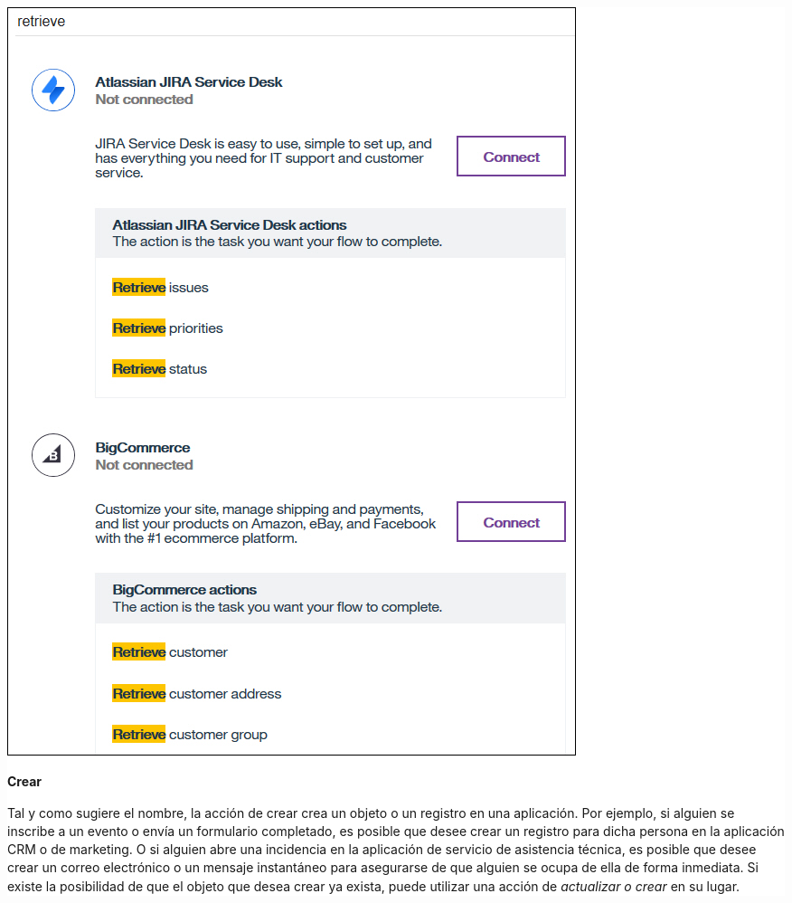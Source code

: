 ![Captura de pantalla que muestra las acciones de recuperación soportadas para las aplicaciones](images/RetrieveApps2.jpg)

**Crear**

Tal y como sugiere el nombre, la acción de crear crea un objeto o un registro en una aplicación. Por ejemplo, si alguien se inscribe a un evento o envía un formulario completado, es posible que desee crear un registro para dicha persona en la aplicación CRM o de marketing. O si alguien abre una incidencia en la aplicación de servicio de asistencia técnica, es posible que desee crear un correo electrónico o un mensaje instantáneo para asegurarse de que alguien se ocupa de ella de forma inmediata. Si existe la posibilidad de que el objeto que desea crear ya exista, puede utilizar una acción de *actualizar o crear* en su lugar.
